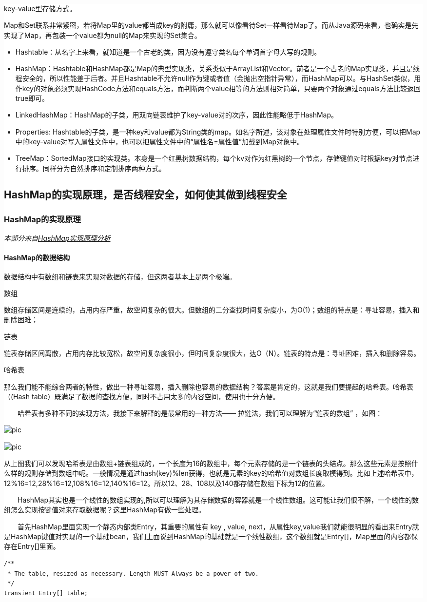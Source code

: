 key-value型存储方式。

Map和Set联系非常紧密，若将Map里的value都当成key的附庸，那么就可以像看待Set一样看待Map了。而从Java源码来看，也确实是先实现了Map，再包装一个value都为null的Map来实现的Set集合。

- Hashtable：从名字上来看，就知道是一个古老的类，因为没有遵守类名每个单词首字母大写的规则。

- HashMap：Hashtable和HashMap都是Map的典型实现类，关系类似于ArrayList和Vector。前者是一个古老的Map实现类，并且是线程安全的，所以性能差于后者。并且Hashtable不允许null作为键或者值（会抛出空指针异常），而HashMap可以。与HashSet类似，用作key的对象必须实现HashCode方法和equals方法，而判断两个value相等的方法则相对简单，只要两个对象通过equals方法比较返回true即可。

- LinkedHashMap：HashMap的子类，用双向链表维护了key-value对的次序，因此性能略低于HashMap。

- Properties: Hashtable的子类，是一种key和value都为String类的map。如名字所述，该对象在处理属性文件时特别方便，可以把Map中的key-value对写入属性文件中，也可以把属性文件中的“属性名=属性值”加载到Map对象中。

- TreeMap：SortedMap接口的实现类。本身是一个红黑树数据结构，每个kv对作为红黑树的一个节点，存储键值对时根据key对节点进行排序。同样分为自然排序和定制排序两种方式。

## HashMap的实现原理，是否线程安全，如何使其做到线程安全

### HashMap的实现原理

*本部分来自[HashMap实现原理分析](http://blog.csdn.net/vking_wang/article/details/14166593)*

#### HashMap的数据结构
数据结构中有数组和链表来实现对数据的存储，但这两者基本上是两个极端。

数组

数组存储区间是连续的，占用内存严重，故空间复杂的很大。但数组的二分查找时间复杂度小，为O(1)；数组的特点是：寻址容易，插入和删除困难；

链表

链表存储区间离散，占用内存比较宽松，故空间复杂度很小，但时间复杂度很大，达O（N）。链表的特点是：寻址困难，插入和删除容易。

哈希表

那么我们能不能综合两者的特性，做出一种寻址容易，插入删除也容易的数据结构？答案是肯定的，这就是我们要提起的哈希表。哈希表（(Hash table）既满足了数据的查找方便，同时不占用太多的内容空间，使用也十分方便。

　　哈希表有多种不同的实现方法，我接下来解释的是最常用的一种方法—— 拉链法，我们可以理解为“链表的数组” ，如图：


![pic](http://img.blog.csdn.net/20131105152201453?watermark/2/text/aHR0cDovL2Jsb2cuY3Nkbi5uZXQvdmtpbmdfd2FuZw==/font/5a6L5L2T/fontsize/400/fill/I0JBQkFCMA==/dissolve/70/gravity/SouthEast)

![pic](http://img.blog.csdn.net/20131105152215718?watermark/2/text/aHR0cDovL2Jsb2cuY3Nkbi5uZXQvdmtpbmdfd2FuZw==/font/5a6L5L2T/fontsize/400/fill/I0JBQkFCMA==/dissolve/70/gravity/SouthEast)

从上图我们可以发现哈希表是由数组+链表组成的，一个长度为16的数组中，每个元素存储的是一个链表的头结点。那么这些元素是按照什么样的规则存储到数组中呢。一般情况是通过hash(key)%len获得，也就是元素的key的哈希值对数组长度取模得到。比如上述哈希表中，12%16=12,28%16=12,108%16=12,140%16=12。所以12、28、108以及140都存储在数组下标为12的位置。

　　HashMap其实也是一个线性的数组实现的,所以可以理解为其存储数据的容器就是一个线性数组。这可能让我们很不解，一个线性的数组怎么实现按键值对来存取数据呢？这里HashMap有做一些处理。

　　首先HashMap里面实现一个静态内部类Entry，其重要的属性有 key , value, next，从属性key,value我们就能很明显的看出来Entry就是HashMap键值对实现的一个基础bean，我们上面说到HashMap的基础就是一个线性数组，这个数组就是Entry[]，Map里面的内容都保存在Entry[]里面。

    /**
     * The table, resized as necessary. Length MUST Always be a power of two.
     */
    transient Entry[] table;
